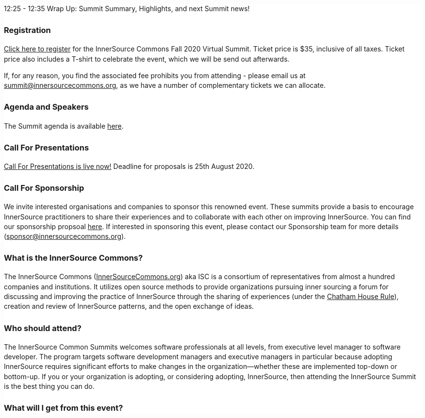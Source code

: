   <tr>
        <td class="time">12:25 - 12:35</td>
        <td colspan="2">Wrap Up: Summit Summary, Highlights, and next Summit news!</td>
  </tr>

</table>

### Registration

[Click here to register](https://www.eventbrite.ie/e/innersource-commons-fall-2020-virtual-summit-tickets-117435975163) for the InnerSource Commons Fall 2020 Virtual Summit. Ticket price is $35, inclusive of all taxes. Ticket price also includes a T-shirt to celebrate the event, which we will be send out afterwards.

If, for any reason, you find the associated fee prohibits you from attending - please email us at <summit@innersourcecommons.org>, as we have a number of complementary tickets we can allocate. 

### Agenda and Speakers

The Summit agenda is available [here](https://innersourcecommons.org/events/isc-fall-2020-agenda/).

### Call For Presentations

[Call For Presentations is live now!](https://forms.gle/G5qWjqzSmqCkQ29i9) Deadline for proposals is 25th August 2020.

### Call For Sponsorship

We invite interested organisations and companies to sponsor this renowned event. These summits provide a basis to encourage InnerSource practitioners to share their experiences and to collaborate with each other on improving InnerSource. You can find our sponsorship propsoal [here](https://drive.google.com/file/d/12y2LG71MbWud-_xDYRNEg9cqVMcrSqxK/view?usp=sharing). If interested in sponsoring this event, please contact our Sponsorship team for more details (sponsor@innersourcecommons.org).

### What is the InnerSource Commons?

The InnerSource Commons ([InnerSourceCommons.org](http://innersourcecommons.org)) aka ISC is a consortium of representatives from almost a hundred companies and institutions. It utilizes open source methods to provide organizations pursuing inner sourcing a forum for discussing and improving the practice of InnerSource through the sharing of experiences (under the [Chatham House Rule](https://www.chathamhouse.org/about/chatham-house-rule)), creation and review of InnerSource patterns, and the open exchange of ideas.
  
### Who should attend?

The InnerSource Common Summits welcomes software professionals at all levels, from executive level manager to software developer.  The program targets software development managers and executive managers in particular because adopting InnerSource requires significant efforts to make changes in the organization—whether these are implemented top-down or bottom-up. If you or your organization is adopting, or considering adopting, InnerSource, then attending the InnerSource Summit is the best thing you can do.
   
### What will I get from this event?

